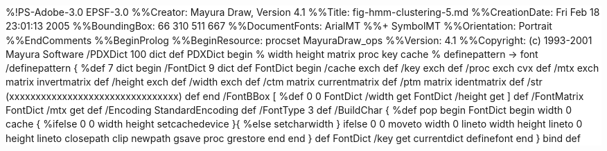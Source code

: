 %!PS-Adobe-3.0 EPSF-3.0
%%Creator: Mayura Draw, Version 4.1
%%Title: fig-hmm-clustering-5.md
%%CreationDate: Fri Feb 18 23:01:13 2005
%%BoundingBox: 66 310 511 667
%%DocumentFonts: ArialMT
%%+ SymbolMT
%%Orientation: Portrait
%%EndComments
%%BeginProlog
%%BeginResource: procset MayuraDraw_ops
%%Version: 4.1
%%Copyright: (c) 1993-2001 Mayura Software
/PDXDict 100 dict def
PDXDict begin
% width height matrix proc key cache
% definepattern -\> font
/definepattern { %def
  7 dict begin
    /FontDict 9 dict def
    FontDict begin
      /cache exch def
      /key exch def
      /proc exch cvx def
      /mtx exch matrix invertmatrix def
      /height exch def
      /width exch def
      /ctm matrix currentmatrix def
      /ptm matrix identmatrix def
      /str
      (xxxxxxxxxxxxxxxxxxxxxxxxxxxxxxxx)
      def
    end
    /FontBBox [ %def
      0 0 FontDict /width get
      FontDict /height get
    ] def
    /FontMatrix FontDict /mtx get def
    /Encoding StandardEncoding def
    /FontType 3 def
    /BuildChar { %def
      pop begin
      FontDict begin
        width 0 cache { %ifelse
          0 0 width height setcachedevice
        }{ %else
          setcharwidth
        } ifelse
        0 0 moveto width 0 lineto
        width height lineto 0 height lineto
        closepath clip newpath
        gsave proc grestore
      end end
    } def
    FontDict /key get currentdict definefont
  end
} bind def
